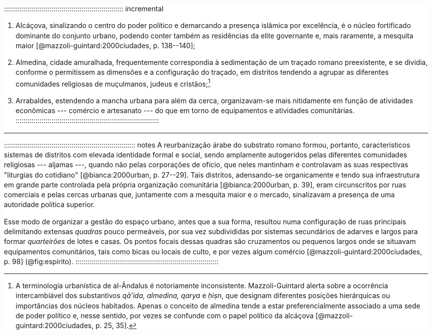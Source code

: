 :::::::::::::::::::::::::::::::::::::::::::::::::::::::::::: incremental
1. Alcáçova, sinalizando o centro do poder político
   e demarcando a presença islâmica por excelência, é o
   núcleo fortificado dominante do conjunto urbano, podendo
   conter também as residências da elite governante
   e, mais raramente, a mesquita maior
   [@mazzoli-guintard:2000ciudades, p. 138--140];

2. Almedina, cidade amuralhada, frequentemente
   correspondia à sedimentação de um traçado romano
   preexistente, e se dividia, conforme o permitissem as
   dimensões e a configuração do traçado, em distritos
   tendendo a agrupar as diferentes comunidades
   religiosas de muçulmanos, judeus e cristãos;[^almedina]

3. Arrabaldes, estendendo a mancha urbana para além da
   cerca, organizavam-se mais nitidamente em função de
   atividades econômicas --- comércio e artesanato --- do
   que em torno de equipamentos e atividades comunitárias.
::::::::::::::::::::::::::::::::::::::::::::::::::::::::::::::::::::::::

[^almedina]: A terminologia urbanística de al-Ândalus
  é notoriamente inconsistente. Mazzoli-Guintard alerta
  sobre a ocorrência intercambiável dos substantivos
  *qā'ida, almedina, qarya* e *ḥiṣn*, que designam diferentes
  posições hierárquicas ou importâncias dos núcleos
  habitados. Apenas o conceito de almedina tende
  a estar preferencialmente associado a uma sede de poder
  político e, nesse sentido, por vezes se confunde com
  o papel político da alcáçova
  [@mazzoli-guintard:2000ciudades, p. 25, 35].

* * * * * * * * * * * *

:::::::::::::::::::::::::::::::::::::::::::::::::::::::::::::::::: notes
A reurbanização árabe do substrato romano formou, portanto,
característicos sistemas de distritos com elevada identidade
formal e social, sendo amplamente autogeridos pelas
diferentes comunidades religiosas --- aljamas ---, quando
não pelas corporações de ofício, que neles
mantinham e controlavam as suas respectivas
"liturgias do cotidiano" [@bianca:2000urban, p. 27--29].
Tais distritos, adensando-se organicamente e tendo sua
infraestrutura em grande parte controlada pela própria
organização comunitária [@bianca:2000urban, p. 39],
eram circunscritos por ruas comerciais e pelas cercas
urbanas que, juntamente com a mesquita maior e o mercado,
sinalizavam a presença de uma autoridade política superior.

Esse modo de organizar a gestão do espaço urbano, antes que
a sua forma, resultou numa configuração de ruas principais
delimitando extensas *quadras* pouco permeáveis, por sua vez
subdivididas por sistemas secundários de adarves e largos
para formar *quarteirões* de lotes e casas.
Os pontos focais dessas quadras são cruzamentos ou pequenos
largos onde se situavam equipamentos comunitários, tais como
bicas ou locais de culto, e por vezes algum comércio
[@mazzoli-guintard:2000ciudades, p. 98] (@fig:espirito).
::::::::::::::::::::::::::::::::::::::::::::::::::::::::::::::::::::::::


[Cristóvão Aires, 1902]: http://id.bnportugal.gov.pt/bib/catbnp/755897
[César Figueiredo, 2022]: https://twitter.com/CF_illustration/status/1605581855360573442/photo/1
[^judiarias]: Ao contrário do ocorrido com a imediata
[J. Baptista Amorim de Freitas, 1870]: https://purl.pt/1399
[prefeitura municipal de Monpazier, 2013]: https://commons.wikimedia.org/wiki/File:Vue_aérienne_de_Monpazier.jpg
[Klaus Schäfer, 2003]: https://commons.wikimedia.org/wiki/File:Beispiel_Monpazier.jpg
[*Livro de fortalezas*]: https://commons.wikimedia.org/wiki/Category:Livro_das_Fortalezas